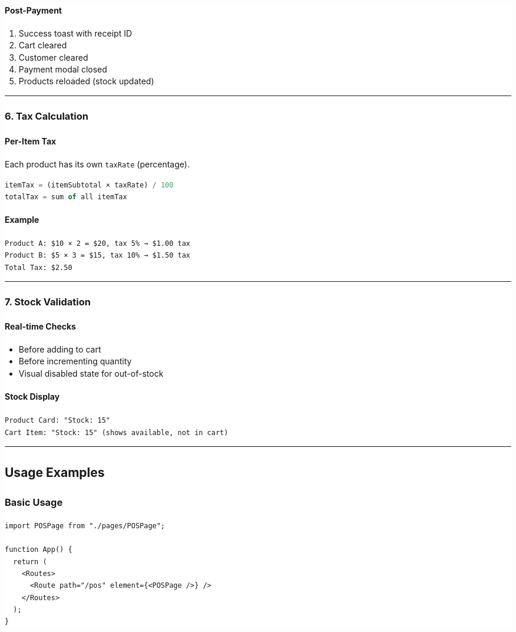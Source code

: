 #### Post-Payment

1. Success toast with receipt ID
2. Cart cleared
3. Customer cleared
4. Payment modal closed
5. Products reloaded (stock updated)

---

### 6. Tax Calculation

#### Per-Item Tax

Each product has its own `taxRate` (percentage).

```typescript
itemTax = (itemSubtotal × taxRate) / 100
totalTax = sum of all itemTax
```

#### Example

```
Product A: $10 × 2 = $20, tax 5% → $1.00 tax
Product B: $5 × 3 = $15, tax 10% → $1.50 tax
Total Tax: $2.50
```

---

### 7. Stock Validation

#### Real-time Checks

- Before adding to cart
- Before incrementing quantity
- Visual disabled state for out-of-stock

#### Stock Display

```
Product Card: "Stock: 15"
Cart Item: "Stock: 15" (shows available, not in cart)
```

---

## Usage Examples

### Basic Usage

```tsx
import POSPage from "./pages/POSPage";

function App() {
  return (
    <Routes>
      <Route path="/pos" element={<POSPage />} />
    </Routes>
  );
}
```
